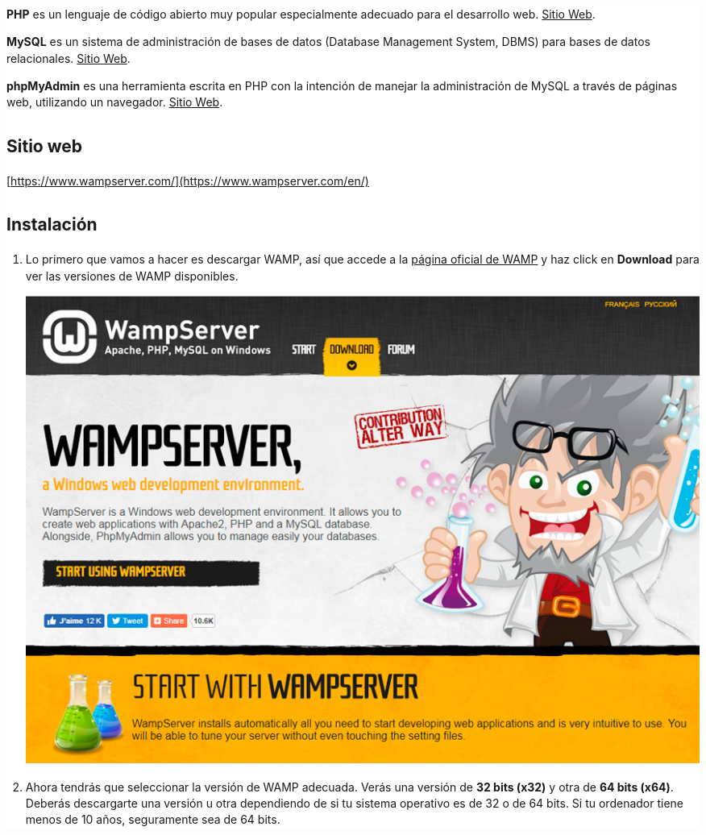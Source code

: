 **PHP** es un lenguaje de código abierto muy popular especialmente adecuado para el desarrollo web. [Sitio Web](https://www.php.net/). 

**MySQL** es un sistema de administración de bases de datos (Database Management System, DBMS) para bases de datos relacionales. [Sitio Web](https://www.mysql.com/).

**phpMyAdmin** es una herramienta escrita en PHP con la intención de manejar la administración de MySQL a través de páginas web, utilizando un navegador. [Sitio Web](https://www.phpmyadmin.net/).

## Sitio web

[https://www.wampserver.com/](https://www.wampserver.com/en/)

## Instalación

1. Lo primero que vamos a hacer es descargar WAMP, así que accede a la [página oficial de WAMP](https://www.wampserver.com/en/) y haz click en **Download** para ver las versiones de WAMP disponibles.

    ![instalar-wamp-windows-web-1](./instalar-wamp-windows-web-1.jpg)

2. Ahora tendrás que seleccionar la versión de WAMP adecuada. Verás una versión de **32 bits (x32)** y otra de **64 bits (x64)**. Deberás descargarte una versión u otra dependiendo de si tu sistema operativo es de 32 o de 64 bits. Si tu ordenador tiene menos de 10 años, seguramente sea de 64 bits.
